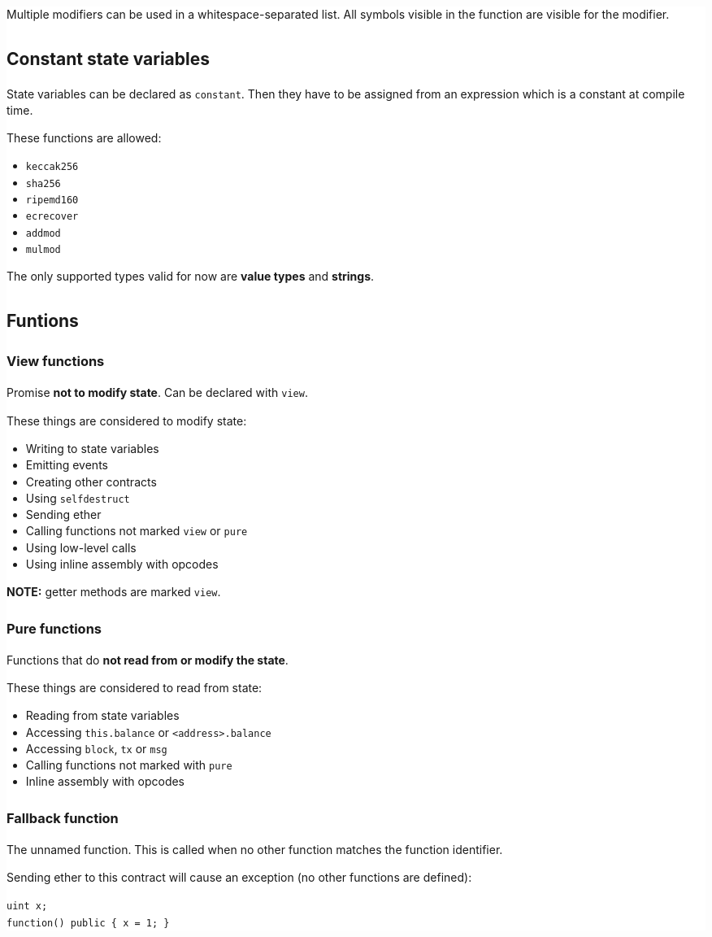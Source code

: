 Multiple modifiers can be used in a whitespace-separated list.
All symbols visible in the function are visible for the modifier.

## Constant state variables
State variables can be declared as `constant`. Then they have to be assigned from an expression which is a constant at compile time.

These functions are allowed:
* `keccak256`
* `sha256`
* `ripemd160`
* `ecrecover`
* `addmod`
* `mulmod`

The only supported types valid for now are **value types** and **strings**.


## Funtions

### View functions
Promise **not to modify state**. Can be declared with `view`.

These things are considered to modify state:
* Writing to state variables
* Emitting events
* Creating other contracts
* Using `selfdestruct`
* Sending ether
* Calling functions not marked `view` or `pure`
* Using low-level calls
* Using inline assembly with opcodes

**NOTE:** getter methods are marked `view`.

### Pure functions
Functions that do **not read from or modify the state**.

These things are considered to read from state:
* Reading from state variables
* Accessing `this.balance` or `<address>.balance`
* Accessing `block`, `tx` or `msg`
* Calling functions not marked with `pure`
* Inline assembly with opcodes

### Fallback function
The unnamed function. This is called when no other function matches the function identifier.

Sending ether to this contract will cause an exception (no other functions are defined):
```
uint x;
function() public { x = 1; }
```
